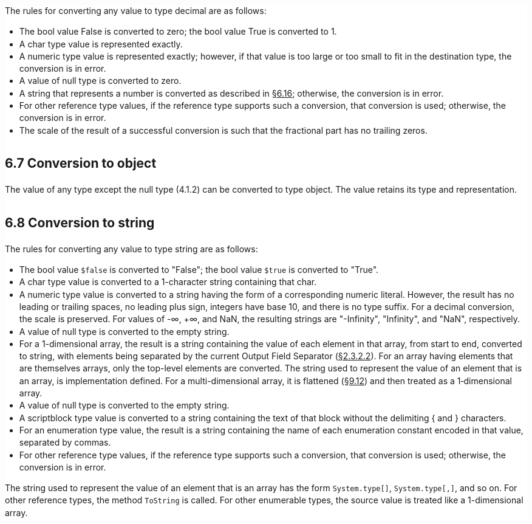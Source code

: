 The rules for converting any value to type decimal are as follows:

- The bool value False is converted to zero; the bool value True is converted to 1.
- A char type value is represented exactly.
- A numeric type value is represented exactly; however, if that value is too large or too small to
  fit in the destination type, the conversion is in error.
- A value of null type is converted to zero.
- A string that represents a number is converted as described in [§6.16][§6.16]; otherwise, the
  conversion is in error.
- For other reference type values, if the reference type supports such a conversion, that conversion
  is used; otherwise, the conversion is in error.
- The scale of the result of a successful conversion is such that the fractional part has no
  trailing zeros.

## 6.7 Conversion to object

The value of any type except the null type (4.1.2) can be converted to type object. The value
retains its type and representation.

## 6.8 Conversion to string

The rules for converting any value to type string are as follows:

- The bool value `$false` is converted to "False"; the bool value `$true` is converted to "True".
- A char type value is converted to a 1-character string containing that char.
- A numeric type value is converted to a string having the form of a corresponding numeric literal.
  However, the result has no leading or trailing spaces, no leading plus sign, integers have base
  10, and there is no type suffix. For a decimal conversion, the scale is preserved. For values of
  -∞, +∞, and NaN, the resulting strings are "-Infinity", "Infinity", and "NaN", respectively.
- A value of null type is converted to the empty string.
- For a 1-dimensional array, the result is a string containing the value of each element in that
  array, from start to end, converted to string, with elements being separated by the current Output
  Field Separator ([§2.3.2.2][§2.3.2.2]). For an array having elements that are themselves arrays, only the
  top-level elements are converted. The string used to represent the value of an element that is an
  array, is implementation defined. For a multi-dimensional array, it is flattened ([§9.12][§9.12]) and
  then treated as a 1‑dimensional array.
- A value of null type is converted to the empty string.
- A scriptblock type value is converted to a string containing the text of that block without the
  delimiting { and } characters.
- For an enumeration type value, the result is a string containing the name of each enumeration
  constant encoded in that value, separated by commas.
- For other reference type values, if the reference type supports such a conversion, that conversion
  is used; otherwise, the conversion is in error.

The string used to represent the value of an element that is an array has the form `System.type[]`,
`System.type[,]`, and so on. For other reference types, the method `ToString` is called. For other
enumerable types, the source value is treated like a 1-dimensional array.


[§2.3.2.2]: chapter-02.md#2322-automatic-variables
[§2.3.5.6]: chapter-02.md#2356-hash-literals
[§4.2.5]: chapter-04.md#425-the-switch-type
[§6.16]: chapter-06.md#616-conversion-from-string-to-numeric-type
[§6.17]: chapter-06.md#617-conversion-during-parameter-binding
[§6.18]: chapter-06.md#618-net-conversion
[§6.19]: chapter-06.md#619-conversion-to-ordered
[§7.2.9]: chapter-07.md#729-cast-operator
[§8.10.5]: chapter-08.md#8105-the-switch-type-constraint
[§8.14]: chapter-08.md#814-parameter-binding
[§9.12]: chapter-09.md#912-multidimensional-array-flattening